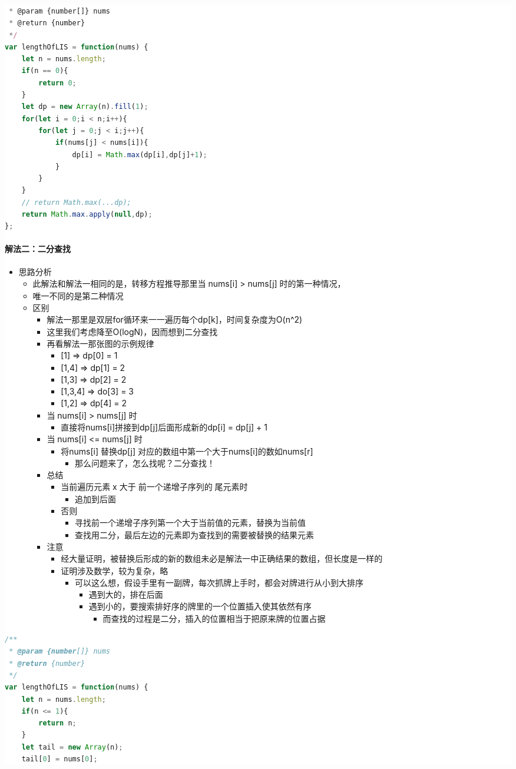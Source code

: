 ```javascript
 * @param {number[]} nums
 * @return {number}
 */
var lengthOfLIS = function(nums) {
    let n = nums.length;
    if(n == 0){
        return 0;
    }
    let dp = new Array(n).fill(1);
    for(let i = 0;i < n;i++){
        for(let j = 0;j < i;j++){
            if(nums[j] < nums[i]){
                dp[i] = Math.max(dp[i],dp[j]+1);
            }
        }
    }
    // return Math.max(...dp);
    return Math.max.apply(null,dp);
};
```
#### 解法二：二分查找
+ 思路分析
  + 此解法和解法一相同的是，转移方程推导那里当 nums[i] > nums[j] 时的第一种情况，
  + 唯一不同的是第二种情况
  + 区别
    + 解法一那里是双层for循环来一一遍历每个dp[k]，时间复杂度为O(n^2)
    + 这里我们考虑降至O(logN)，因而想到二分查找
    + 再看解法一那张图的示例规律
      + [1]     => dp[0] = 1
      + [1,4]   => dp[1] = 2
      + [1,3]   => dp[2] = 2
      + [1,3,4] => do[3] = 3
      + [1,2]   => dp[4] = 2
    + 当 nums[i] > nums[j] 时
      + 直接将nums[i]拼接到dp[j]后面形成新的dp[i] = dp[j] + 1
    + 当 nums[i] <= nums[j] 时
      + 将nums[i] 替换dp[j] 对应的数组中第一个大于nums[i]的数如nums[r]
        + 那么问题来了，怎么找呢？二分查找！
    + 总结
      + 当前遍历元素 x 大于 前一个递增子序列的 尾元素时
        + 追加到后面
      + 否则
        + 寻找前一个递增子序列第一个大于当前值的元素，替换为当前值
        + 查找用二分，最后左边的元素即为查找到的需要被替换的结果元素
    + 注意
      + 经大量证明，被替换后形成的新的数组未必是解法一中正确结果的数组，但长度是一样的
      + 证明涉及数学，较为复杂，略
        + 可以这么想，假设手里有一副牌，每次抓牌上手时，都会对牌进行从小到大排序
          + 遇到大的，排在后面
          + 遇到小的，要搜索排好序的牌里的一个位置插入使其依然有序
            + 而查找的过程是二分，插入的位置相当于把原来牌的位置占据
```javascript
/**
 * @param {number[]} nums
 * @return {number}
 */
var lengthOfLIS = function(nums) {
    let n = nums.length;
    if(n <= 1){
        return n;
    }
    let tail = new Array(n);
    tail[0] = nums[0];
```